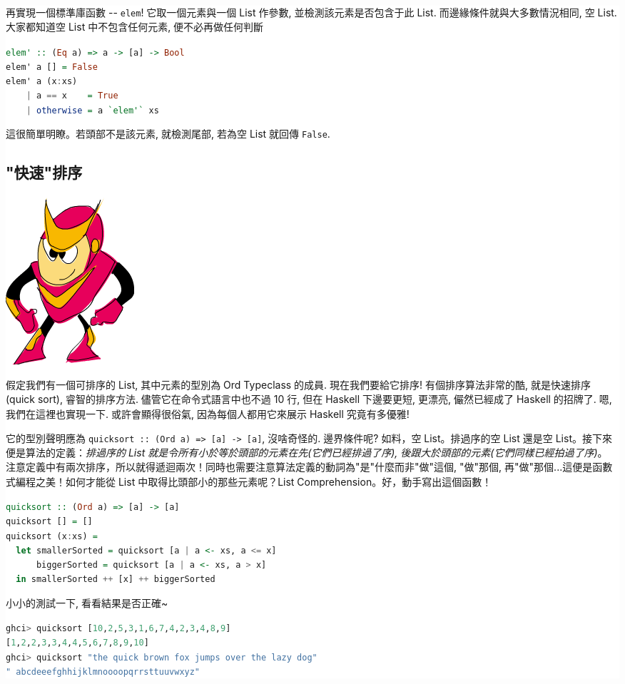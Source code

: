再實現一個標準庫函數 -- `elem`! 它取一個元素與一個 List 作參數, 並檢測該元素是否包含于此 List. 而邊緣條件就與大多數情況相同, 空 List. 大家都知道空 List 中不包含任何元素, 便不必再做任何判斷

```haskell
elem' :: (Eq a) => a -> [a] -> Bool  
elem' a [] = False  
elem' a (x:xs)  
    | a == x    = True  
    | otherwise = a `elem'` xs
```

這很簡單明瞭。若頭部不是該元素, 就檢測尾部, 若為空 List 就回傳 `False`.

## "快速"排序

![](../../.gitbook/assets/quickman.png)

假定我們有一個可排序的 List, 其中元素的型別為 Ord Typeclass 的成員. 現在我們要給它排序! 有個排序算法非常的酷, 就是快速排序 \(quick sort\), 睿智的排序方法. 儘管它在命令式語言中也不過 10 行, 但在 Haskell 下邊要更短, 更漂亮, 儼然已經成了 Haskell 的招牌了. 嗯, 我們在這裡也實現一下. 或許會顯得很俗氣, 因為每個人都用它來展示 Haskell 究竟有多優雅!

它的型別聲明應為 `quicksort :: (Ord a) => [a] -> [a]`, 沒啥奇怪的. 邊界條件呢? 如料，空 List。排過序的空 List 還是空 List。接下來便是算法的定義：_排過序的 List 就是令所有小於等於頭部的元素在先\(它們已經排過了序\), 後跟大於頭部的元素\(它們同樣已經拍過了序\)_。 注意定義中有兩次排序，所以就得遞迴兩次！同時也需要注意算法定義的動詞為"是"什麼而非"做"這個, "做"那個, 再"做"那個...這便是函數式編程之美！如何才能從 List 中取得比頭部小的那些元素呢？List Comprehension。好，動手寫出這個函數！

```haskell
quicksort :: (Ord a) => [a] -> [a]  
quicksort [] = []  
quicksort (x:xs) =  
  let smallerSorted = quicksort [a | a <- xs, a <= x] 
      biggerSorted = quicksort [a | a <- xs, a > x]  
  in smallerSorted ++ [x] ++ biggerSorted
```

小小的測試一下, 看看結果是否正確~

```haskell
ghci> quicksort [10,2,5,3,1,6,7,4,2,3,4,8,9]  
[1,2,2,3,3,4,4,5,6,7,8,9,10]  
ghci> quicksort "the quick brown fox jumps over the lazy dog"  
" abcdeeefghhijklmnoooopqrrsttuuvwxyz"
```
